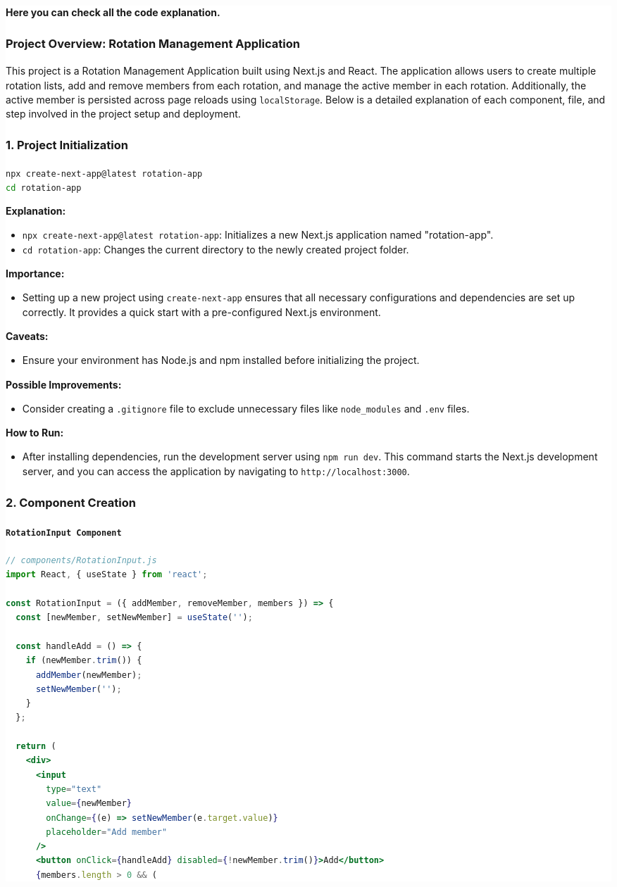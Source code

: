 **Here you can check all the code explanation.**

### **Project Overview: Rotation Management Application**

This project is a Rotation Management Application built using Next.js and React. The application allows users to create multiple rotation lists, add and remove members from each rotation, and manage the active member in each rotation. Additionally, the active member is persisted across page reloads using `localStorage`. Below is a detailed explanation of each component, file, and step involved in the project setup and deployment.

### **1. Project Initialization**

```bash
npx create-next-app@latest rotation-app
cd rotation-app
```

**Explanation:**
- `npx create-next-app@latest rotation-app`: Initializes a new Next.js application named "rotation-app".
- `cd rotation-app`: Changes the current directory to the newly created project folder.

**Importance:**
- Setting up a new project using `create-next-app` ensures that all necessary configurations and dependencies are set up correctly. It provides a quick start with a pre-configured Next.js environment.

**Caveats:**
- Ensure your environment has Node.js and npm installed before initializing the project.

**Possible Improvements:**
- Consider creating a `.gitignore` file to exclude unnecessary files like `node_modules` and `.env` files.

**How to Run:**
- After installing dependencies, run the development server using `npm run dev`. This command starts the Next.js development server, and you can access the application by navigating to `http://localhost:3000`.

### **2. Component Creation**

#### `RotationInput Component`

```jsx
// components/RotationInput.js
import React, { useState } from 'react';

const RotationInput = ({ addMember, removeMember, members }) => {
  const [newMember, setNewMember] = useState('');

  const handleAdd = () => {
    if (newMember.trim()) {
      addMember(newMember);
      setNewMember('');
    }
  };

  return (
    <div>
      <input
        type="text"
        value={newMember}
        onChange={(e) => setNewMember(e.target.value)}
        placeholder="Add member"
      />
      <button onClick={handleAdd} disabled={!newMember.trim()}>Add</button>
      {members.length > 0 && (
```